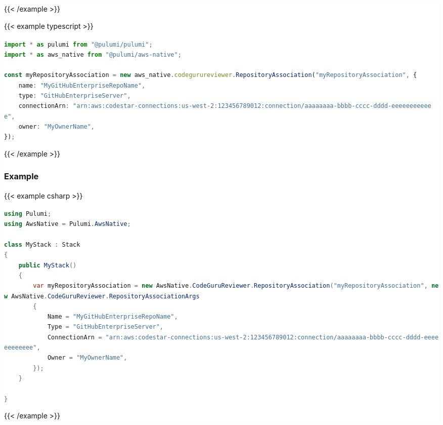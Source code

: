 
{{< /example >}}


{{< example typescript >}}


```typescript
import * as pulumi from "@pulumi/pulumi";
import * as aws_native from "@pulumi/aws-native";

const myRepositoryAssociation = new aws_native.codegurureviewer.RepositoryAssociation("myRepositoryAssociation", {
    name: "MyGitHubEnterpriseRepoName",
    type: "GitHubEnterpriseServer",
    connectionArn: "arn:aws:codestar-connections:us-west-2:123456789012:connection/aaaaaaaa-bbbb-cccc-dddd-eeeeeeeeeeee",
    owner: "MyOwnerName",
});

```


{{< /example >}}




### Example


{{< example csharp >}}

```csharp
using Pulumi;
using AwsNative = Pulumi.AwsNative;

class MyStack : Stack
{
    public MyStack()
    {
        var myRepositoryAssociation = new AwsNative.CodeGuruReviewer.RepositoryAssociation("myRepositoryAssociation", new AwsNative.CodeGuruReviewer.RepositoryAssociationArgs
        {
            Name = "MyGitHubEnterpriseRepoName",
            Type = "GitHubEnterpriseServer",
            ConnectionArn = "arn:aws:codestar-connections:us-west-2:123456789012:connection/aaaaaaaa-bbbb-cccc-dddd-eeeeeeeeeeee",
            Owner = "MyOwnerName",
        });
    }

}

```


{{< /example >}}
